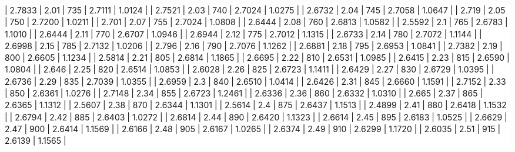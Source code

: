 | 2.7833        | 2.01  | 735  | 2.7111          | 1.0124 |
| 2.7521        | 2.03  | 740  | 2.7024          | 1.0275 |
| 2.6732        | 2.04  | 745  | 2.7058          | 1.0647 |
| 2.719         | 2.05  | 750  | 2.7200          | 1.0211 |
| 2.701         | 2.07  | 755  | 2.7024          | 1.0808 |
| 2.6444        | 2.08  | 760  | 2.6813          | 1.0582 |
| 2.5592        | 2.1   | 765  | 2.6783          | 1.1010 |
| 2.6444        | 2.11  | 770  | 2.6707          | 1.0946 |
| 2.6944        | 2.12  | 775  | 2.7012          | 1.1315 |
| 2.6733        | 2.14  | 780  | 2.7072          | 1.1144 |
| 2.6998        | 2.15  | 785  | 2.7132          | 1.0206 |
| 2.796         | 2.16  | 790  | 2.7076          | 1.1262 |
| 2.6881        | 2.18  | 795  | 2.6953          | 1.0841 |
| 2.7382        | 2.19  | 800  | 2.6605          | 1.1234 |
| 2.5814        | 2.21  | 805  | 2.6814          | 1.1865 |
| 2.6695        | 2.22  | 810  | 2.6531          | 1.0985 |
| 2.6415        | 2.23  | 815  | 2.6590          | 1.0804 |
| 2.646         | 2.25  | 820  | 2.6514          | 1.0853 |
| 2.6028        | 2.26  | 825  | 2.6723          | 1.1411 |
| 2.6429        | 2.27  | 830  | 2.6729          | 1.0395 |
| 2.6736        | 2.29  | 835  | 2.7039          | 1.0355 |
| 2.6959        | 2.3   | 840  | 2.6510          | 1.0414 |
| 2.6426        | 2.31  | 845  | 2.6660          | 1.1591 |
| 2.7152        | 2.33  | 850  | 2.6361          | 1.0276 |
| 2.7148        | 2.34  | 855  | 2.6723          | 1.2461 |
| 2.6336        | 2.36  | 860  | 2.6332          | 1.0310 |
| 2.665         | 2.37  | 865  | 2.6365          | 1.1312 |
| 2.5607        | 2.38  | 870  | 2.6344          | 1.1301 |
| 2.5614        | 2.4   | 875  | 2.6437          | 1.1513 |
| 2.4899        | 2.41  | 880  | 2.6418          | 1.1532 |
| 2.6794        | 2.42  | 885  | 2.6403          | 1.0272 |
| 2.6814        | 2.44  | 890  | 2.6420          | 1.1323 |
| 2.6614        | 2.45  | 895  | 2.6183          | 1.0525 |
| 2.6629        | 2.47  | 900  | 2.6414          | 1.1569 |
| 2.6166        | 2.48  | 905  | 2.6167          | 1.0265 |
| 2.6374        | 2.49  | 910  | 2.6299          | 1.1720 |
| 2.6035        | 2.51  | 915  | 2.6139          | 1.1565 |